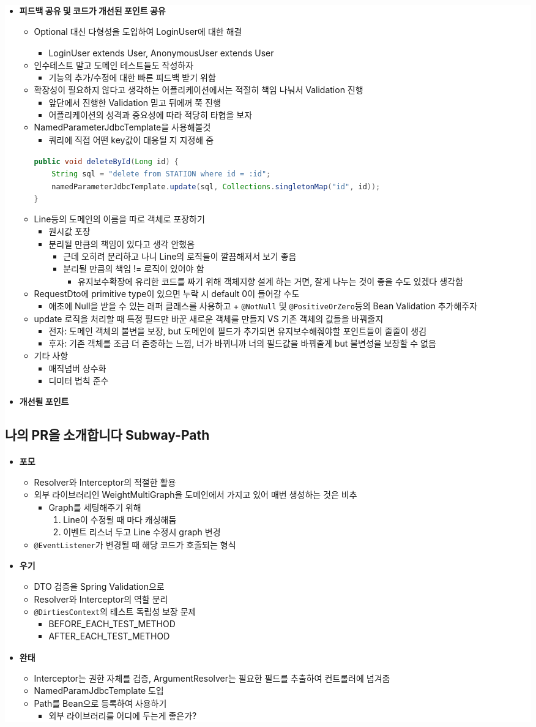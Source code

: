 - __피드백 공유 및 코드가 개선된 포인트 공유__
    - Optional<LoginUser> 대신 다형성을 도입하여 LoginUser에 대한 해결
        - LoginUser extends User, AnonymousUser extends User
    - 인수테스트 말고 도메인 테스트들도 작성하자
        - 기능의 추가/수정에 대한 빠른 피드백 받기 위함
    - 확장성이 필요하지 않다고 생각하는 어플리케이션에서는 적절히 책임 나눠서 Validation 진행
        - 앞단에서 진행한 Validation 믿고 뒤에꺼 쭉 진행
        - 어플리케이션의 성격과 중요성에 따라 적당히 타협을 보자
    - NamedParameterJdbcTemplate을 사용해볼것
        - 쿼리에 직접 어떤 key값이 대응될 지 지정해 줌
        ```java
        public void deleteById(Long id) {
            String sql = "delete from STATION where id = :id";
            namedParameterJdbcTemplate.update(sql, Collections.singletonMap("id", id));
        }
        ```
    - Line등의 도메인의 이름을 따로 객체로 포장하기
        - 원시값 포장
        - 분리될 만큼의 책임이 있다고 생각 안했음
            - 근데 오히려 분리하고 나니 Line의 로직들이 깔끔해져서 보기 좋음
            - 분리될 만큼의 책임 != 로직이 있어야 함
                - 유지보수확장에 유리한 코드를 짜기 위해 객체지향 설계 하는 거면, 잘게 나누는 것이 좋을 수도 있겠다 생각함
    - RequestDto에 primitive type이 있으면 누락 시 default 0이 들어갈 수도
        - 애초에 Null을 받을 수 있는 래퍼 클래스를 사용하고 + `@NotNull` 및 `@PositiveOrZero`등의 Bean Validation 추가해주자
    - update 로직을 처리할 때 특정 필드만 바꾼 새로운 객체를 만들지 VS 기존 객체의 값들을 바꿔줄지
        - 전자: 도메인 객체의 불변을 보장, but 도메인에 필드가 추가되면 유지보수해줘야할 포인트들이 줄줄이 생김
        - 후자: 기존 객체를 조금 더 존중하는 느낌, 너가 바뀌니까 너의 필드값을 바꿔줄게 but 불변성을 보장할 수 없음
    - 기타 사항
        - 매직넘버 상수화
        - 디미터 법칙 준수
        
- __개선될 포인트__
    
## 나의 PR을 소개합니다 Subway-Path
- __포모__
    - Resolver와 Interceptor의 적절한 활용
    - 외부 라이브러리인 WeightMultiGraph을 도메인에서 가지고 있어 매번 생성하는 것은 비추
        - Graph를 세팅해주기 위해
            1. Line이 수정될 때 마다 캐싱해둠
            2. 이벤트 리스너 두고 Line 수정시 graph 변경
    - `@EventListener`가 변경될 때 해당 코드가 호출되는 형식
    
- __우기__
    - DTO 검증을 Spring Validation으로
    - Resolver와 Interceptor의 역할 분리
    - `@DirtiesContext`의 테스트 독립성 보장 문제
        - BEFORE_EACH_TEST_METHOD
        - AFTER_EACH_TEST_METHOD

- __완태__
    - Interceptor는 권한 자체를 검증, ArgumentResolver는 필요한 필드를 추출하여 컨트롤러에 넘겨줌
    - NamedParamJdbcTemplate 도입
    - Path를 Bean으로 등록하여 사용하기
        - 외부 라이브러리를 어디에 두는게 좋은가?
